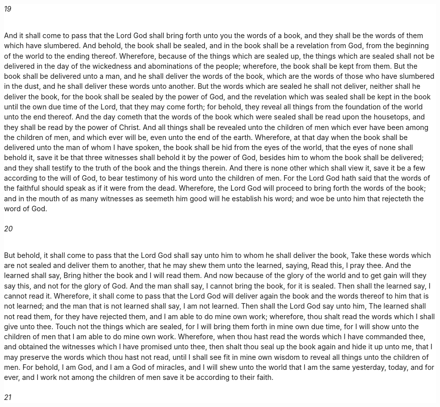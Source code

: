 ###### 19
And it shall come to pass that the Lord God shall bring forth unto you the words of a book, and they shall be the words of them which have slumbered. And behold, the book shall be sealed, and in the book shall be a revelation from God, from the beginning of the world to the ending thereof. Wherefore, because of the things which are sealed up, the things which are sealed shall not be delivered in the day of the wickedness and abominations of the people; wherefore, the book shall be kept from them. But the book shall be delivered unto a man, and he shall deliver the words of the book, which are the words of those who have slumbered in the dust, and he shall deliver these words unto another. But the words which are sealed he shall not deliver, neither shall he deliver the book, for the book shall be sealed by the power of God, and the revelation which was sealed shall be kept in the book until the own due time of the Lord, that they may come forth; for behold, they reveal all things from the foundation of the world unto the end thereof. And the day cometh that the words of the book which were sealed shall be read upon the housetops, and they shall be read by the power of Christ. And all things shall be revealed unto the children of men which ever have been among the children of men, and which ever will be, even unto the end of the earth. Wherefore, at that day when the book shall be delivered unto the man of whom I have spoken, the book shall be hid from the eyes of the world, that the eyes of none shall behold it, save it be that three witnesses shall behold it by the power of God, besides him to whom the book shall be delivered; and they shall testify to the truth of the book and the things therein. And there is none other which shall view it, save it be a few according to the will of God, to bear testimony of his word unto the children of men. For the Lord God hath said that the words of the faithful should speak as if it were from the dead. Wherefore, the Lord God will proceed to bring forth the words of the book; and in the mouth of as many witnesses as seemeth him good will he establish his word; and woe be unto him that rejecteth the word of God.

###### 20
But behold, it shall come to pass that the Lord God shall say unto him to whom he shall deliver the book, Take these words which are not sealed and deliver them to another, that he may shew them unto the learned, saying, Read this, I pray thee. And the learned shall say, Bring hither the book and I will read them. And now because of the glory of the world and to get gain will they say this, and not for the glory of God. And the man shall say, I cannot bring the book, for it is sealed. Then shall the learned say, I cannot read it. Wherefore, it shall come to pass that the Lord God will deliver again the book and the words thereof to him that is not learned; and the man that is not learned shall say, I am not learned. Then shall the Lord God say unto him, The learned shall not read them, for they have rejected them, and I am able to do mine own work; wherefore, thou shalt read the words which I shall give unto thee. Touch not the things which are sealed, for I will bring them forth in mine own due time, for I will show unto the children of men that I am able to do mine own work. Wherefore, when thou hast read the words which I have commanded thee, and obtained the witnesses which I have promised unto thee, then shalt thou seal up the book again and hide it up unto me, that I may preserve the words which thou hast not read, until I shall see fit in mine own wisdom to reveal all things unto the children of men. For behold, I am God, and I am a God of miracles, and I will shew unto the world that I am the same yesterday, today, and for ever, and I work not among the children of men save it be according to their faith.

###### 21
